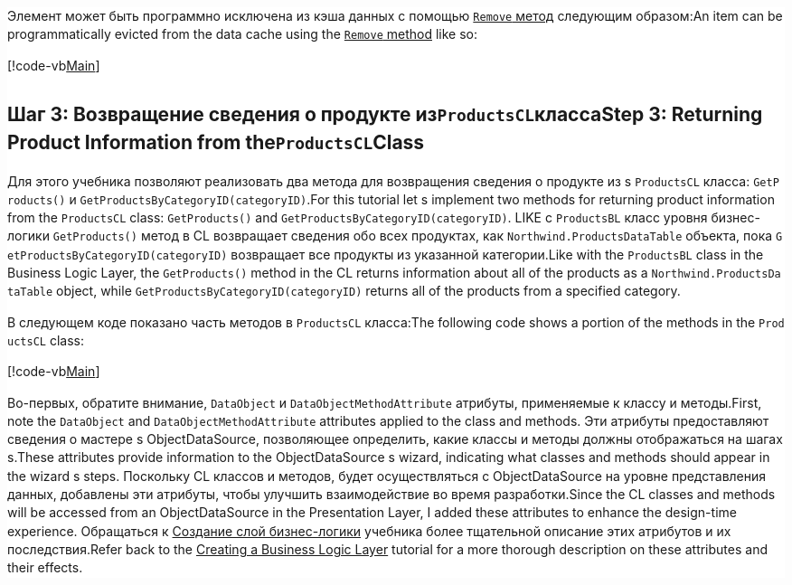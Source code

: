 
<span data-ttu-id="978f6-164">Элемент может быть программно исключена из кэша данных с помощью [ `Remove` метод](https://msdn.microsoft.com/library/system.web.caching.cache.remove.aspx) следующим образом:</span><span class="sxs-lookup"><span data-stu-id="978f6-164">An item can be programmatically evicted from the data cache using the [`Remove` method](https://msdn.microsoft.com/library/system.web.caching.cache.remove.aspx) like so:</span></span>


[!code-vb[Main](caching-data-in-the-architecture-vb/samples/sample4.vb)]

## <a name="step-3-returning-product-information-from-theproductsclclass"></a><span data-ttu-id="978f6-165">Шаг 3: Возвращение сведения о продукте из`ProductsCL`класса</span><span class="sxs-lookup"><span data-stu-id="978f6-165">Step 3: Returning Product Information from the`ProductsCL`Class</span></span>

<span data-ttu-id="978f6-166">Для этого учебника позволяют реализовать два метода для возвращения сведения о продукте из s `ProductsCL` класса: `GetProducts()` и `GetProductsByCategoryID(categoryID)`.</span><span class="sxs-lookup"><span data-stu-id="978f6-166">For this tutorial let s implement two methods for returning product information from the `ProductsCL` class: `GetProducts()` and `GetProductsByCategoryID(categoryID)`.</span></span> <span data-ttu-id="978f6-167">LIKE с `ProductsBL` класс уровня бизнес-логики `GetProducts()` метод в CL возвращает сведения обо всех продуктах, как `Northwind.ProductsDataTable` объекта, пока `GetProductsByCategoryID(categoryID)` возвращает все продукты из указанной категории.</span><span class="sxs-lookup"><span data-stu-id="978f6-167">Like with the `ProductsBL` class in the Business Logic Layer, the `GetProducts()` method in the CL returns information about all of the products as a `Northwind.ProductsDataTable` object, while `GetProductsByCategoryID(categoryID)` returns all of the products from a specified category.</span></span>

<span data-ttu-id="978f6-168">В следующем коде показано часть методов в `ProductsCL` класса:</span><span class="sxs-lookup"><span data-stu-id="978f6-168">The following code shows a portion of the methods in the `ProductsCL` class:</span></span>


[!code-vb[Main](caching-data-in-the-architecture-vb/samples/sample5.vb)]

<span data-ttu-id="978f6-169">Во-первых, обратите внимание, `DataObject` и `DataObjectMethodAttribute` атрибуты, применяемые к классу и методы.</span><span class="sxs-lookup"><span data-stu-id="978f6-169">First, note the `DataObject` and `DataObjectMethodAttribute` attributes applied to the class and methods.</span></span> <span data-ttu-id="978f6-170">Эти атрибуты предоставляют сведения о мастере s ObjectDataSource, позволяющее определить, какие классы и методы должны отображаться на шагах s.</span><span class="sxs-lookup"><span data-stu-id="978f6-170">These attributes provide information to the ObjectDataSource s wizard, indicating what classes and methods should appear in the wizard s steps.</span></span> <span data-ttu-id="978f6-171">Поскольку CL классов и методов, будет осуществляться с ObjectDataSource на уровне представления данных, добавлены эти атрибуты, чтобы улучшить взаимодействие во время разработки.</span><span class="sxs-lookup"><span data-stu-id="978f6-171">Since the CL classes and methods will be accessed from an ObjectDataSource in the Presentation Layer, I added these attributes to enhance the design-time experience.</span></span> <span data-ttu-id="978f6-172">Обращаться к [Создание слой бизнес-логики](../introduction/creating-a-business-logic-layer-vb.md) учебника более тщательной описание этих атрибутов и их последствия.</span><span class="sxs-lookup"><span data-stu-id="978f6-172">Refer back to the [Creating a Business Logic Layer](../introduction/creating-a-business-logic-layer-vb.md) tutorial for a more thorough description on these attributes and their effects.</span></span>
